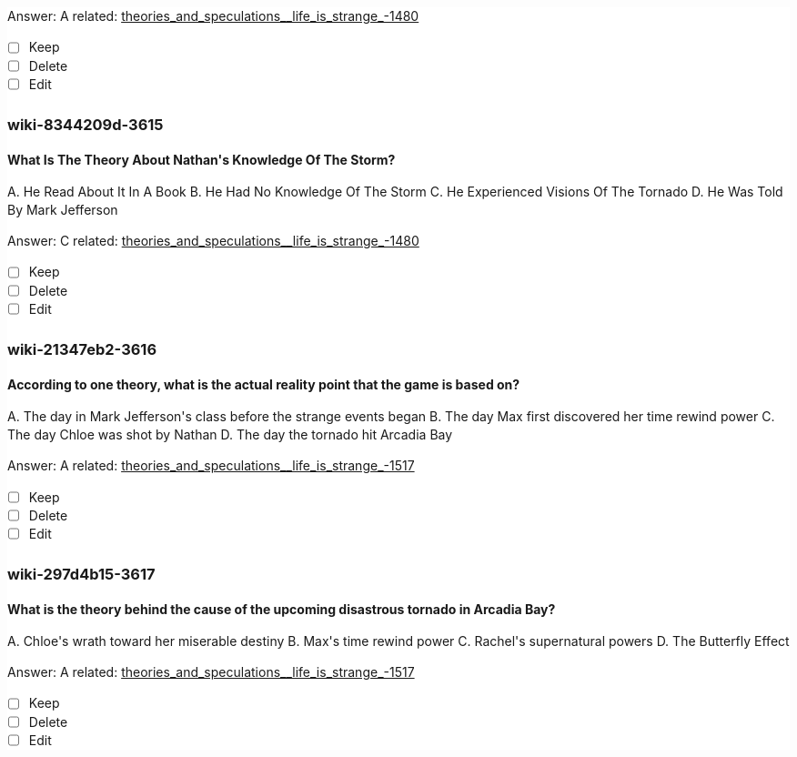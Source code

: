 Answer: A
related: [theories_and_speculations__life_is_strange_-1480](../wiki-pages-chunks/theories_and_speculations__life_is_strange_-1480.txt)

- [ ] Keep
- [ ] Delete
- [ ] Edit

### wiki-8344209d-3615

**What Is The Theory About Nathan's Knowledge Of The Storm?**

A. He Read About It In A Book
B. He Had No Knowledge Of The Storm
C. He Experienced Visions Of The Tornado
D. He Was Told By Mark Jefferson

Answer: C
related: [theories_and_speculations__life_is_strange_-1480](../wiki-pages-chunks/theories_and_speculations__life_is_strange_-1480.txt)

- [ ] Keep
- [ ] Delete
- [ ] Edit

### wiki-21347eb2-3616

**According to one theory, what is the actual reality point that the game is based on?**

A. The day in Mark Jefferson's class before the strange events began
B. The day Max first discovered her time rewind power
C. The day Chloe was shot by Nathan
D. The day the tornado hit Arcadia Bay

Answer: A
related: [theories_and_speculations__life_is_strange_-1517](../wiki-pages-chunks/theories_and_speculations__life_is_strange_-1517.txt)

- [ ] Keep
- [ ] Delete
- [ ] Edit

### wiki-297d4b15-3617

**What is the theory behind the cause of the upcoming disastrous tornado in Arcadia Bay?**

A. Chloe's wrath toward her miserable destiny
B. Max's time rewind power
C. Rachel's supernatural powers
D. The Butterfly Effect

Answer: A
related: [theories_and_speculations__life_is_strange_-1517](../wiki-pages-chunks/theories_and_speculations__life_is_strange_-1517.txt)

- [ ] Keep
- [ ] Delete
- [ ] Edit
